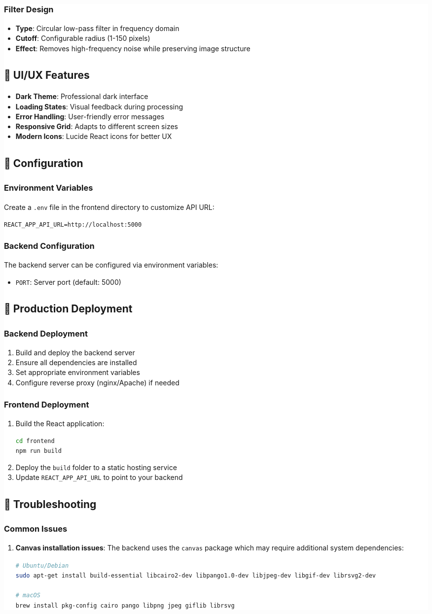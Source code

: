 ### Filter Design
- **Type**: Circular low-pass filter in frequency domain
- **Cutoff**: Configurable radius (1-150 pixels)
- **Effect**: Removes high-frequency noise while preserving image structure

## 🎨 UI/UX Features

- **Dark Theme**: Professional dark interface
- **Loading States**: Visual feedback during processing
- **Error Handling**: User-friendly error messages
- **Responsive Grid**: Adapts to different screen sizes
- **Modern Icons**: Lucide React icons for better UX

## 🔧 Configuration

### Environment Variables

Create a `.env` file in the frontend directory to customize API URL:
```env
REACT_APP_API_URL=http://localhost:5000
```

### Backend Configuration

The backend server can be configured via environment variables:
- `PORT`: Server port (default: 5000)

## 🚀 Production Deployment

### Backend Deployment
1. Build and deploy the backend server
2. Ensure all dependencies are installed
3. Set appropriate environment variables
4. Configure reverse proxy (nginx/Apache) if needed

### Frontend Deployment
1. Build the React application:
   ```bash
   cd frontend
   npm run build
   ```
2. Deploy the `build` folder to a static hosting service
3. Update `REACT_APP_API_URL` to point to your backend

## 🐛 Troubleshooting

### Common Issues

1. **Canvas installation issues**: The backend uses the `canvas` package which may require additional system dependencies:
   ```bash
   # Ubuntu/Debian
   sudo apt-get install build-essential libcairo2-dev libpango1.0-dev libjpeg-dev libgif-dev librsvg2-dev
   
   # macOS
   brew install pkg-config cairo pango libpng jpeg giflib librsvg
   ```
